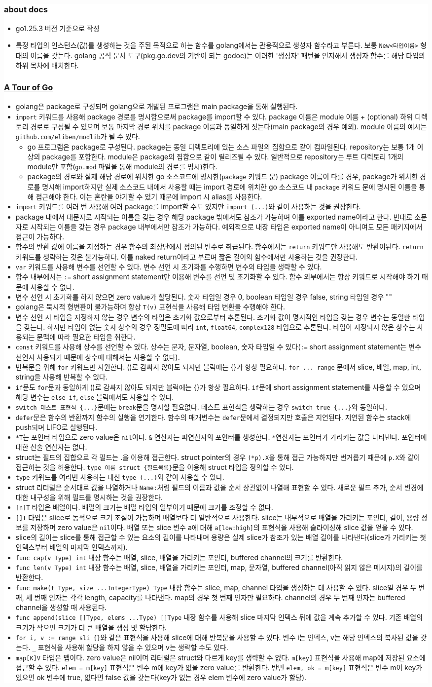 ### about docs
- go1.25.3 버전 기준으로 작성

- 특정 타입의 인스턴스(값)를 생성하는 것을 주된 목적으로 하는 함수를 golang에서는 관용적으로 생성자 함수라고 부른다. 보통 `New<타입이름>` 형태의 이름을 갖는다. golang 공식 문서 도구(pkg.go.dev의 기반이 되는 godoc)는 이러한 '생성자' 패턴을 인지해서 생성자 함수를 해당 타입의 하위 목차에 배치한다.

### [A Tour of Go](https://go.dev/tour/list)
- golang은 package로 구성되며 golang으로 개발된 프로그램은 main package을 통해 실행된다.
- `import` 키워드를 사용해 package 경로를 명시함으로써 package를 import할 수 있다. package 이름은 module 이름 + (optional) 하위 디렉토리 경로로 구성될 수 있으며 보통 마지막 경로 위치를 package 이름과 동일하게 짓는다(main package의 경우 예외). module 이름의 예시는 `github.com/eliben/modlib`가 될 수 있다.
    - go 프로그램은 package로 구성된다. package는 동일 디렉토리에 있는 소스 파일의 집합으로 같이 컴파일된다. repository는 보통 1개 이상의 package를 포함한다. module은 package의 집합으로 같이 릴리즈될 수 있다. 일반적으로 repository는 루트 디렉토리 1개의 module만 포함(`go.mod` 파일을 통해 module의 경로를 명시)한다.
    - package의 경로와 실제 해당 경로에 위치한 go 소스코드에 명시한(`package` 키워드 문) package 이름이 다를 경우, package가 위치한 경로를 명시해 import하지만 실제 소스코드 내에서 사용할 때는 import 경로에 위치한 go 소스코드 내 `package` 키워드 문에 명시된 이름을 통해 접근해야 한다. 이는 혼란을 야기할 수 있기 때문에 import 시 alias를 사용한다.
- `import` 키워드를 여러 번 사용해 여러 package를 import할 수도 있지만 `import (...)`와 같이 사용하는 것을 권장한다.
- package 내에서 대문자로 시작되는 이름을 갖는 경우 해당 package 밖에서도 참조가 가능하며 이를 exported name이라고 한다. 반대로 소문자로 시작되는 이름을 갖는 경우 package 내부에서만 참조가 가능하다. 예외적으로 내장 타입은 exported name이 아니여도 모든 패키지에서 접근이 가능하다.
- 함수의 반환 값에 이름을 지정하는 경우 함수의 최상단에서 정의된 변수로 취급된다. 함수에서는 `return` 키워드만 사용해도 반환이된다. `return` 키워드를 생략하는 것은 불가능하다. 이를 naked return이라고 부르며 짧은 길이의 함수에서만 사용하는 것을 권장한다.
- `var` 키워드를 사용해 변수를 선언할 수 있다. 변수 선언 시 초기화를 수행하면 변수의 타입을 생략할 수 있다.
- 함수 내부에서는 `:=` short assignment statement만 이용해 변수를 선언 및 초기화할 수 있다. 함수 외부에서는 항상 키워드로 시작해야 하기 때문에 사용할 수 없다.
- 변수 선언 시 초기화를 하지 않으면 zero value가 할당된다. 숫자 타입일 경우 0, boolean 타입일 경우 false, string 타입일 경우 ""
- golang은 묵시적 형변환이 불가능하며 항상 `T(v)` 표현식을 사용해 타입 변환을 수행해야 한다.
- 변수 선언 시 타입을 지정하지 않는 경우 변수의 타입은 초기화 값으로부터 추론된다. 초기화 값이 명시적인 타입을 갖는 경우 변수는 동일한 타입을 갖는다. 하지만 타입이 없는 숫자 상수의 경우 정밀도에 따라 `int`, `float64`, `complex128` 타입으로 추론된다. 타입이 지정되지 않은 상수는 사용되는 문맥에 따라 필요한 타입을 취한다.
- `const` 키워드를 사용해 상수를 선언할 수 있다. 상수는 문자, 문자열, boolean, 숫자 타입일 수 있다(`:=` short assignment statement는 변수 선언시 사용되기 때문에 상수에 대해서는 사용할 수 없다).
- 반복문을 위해 `for` 키워드만 지원한다. ()로 감싸지 않아도 되지만 블럭에는 {}가 항상 필요하다. `for ... range` 문에서 slice, 배열, map, int, string을 사용해 반복할 수 있다.
- `if`문도 `for`문과 동일하게 ()로 감싸지 않아도 되지만 블럭에는 {}가 항상 필요하다. `if`문에 short assignment statement를 사용할 수 있으며 해당 변수는 `else if`, `else` 블럭에서도 사용할 수 있다.
- `switch 테스트 표현식 {...}`문에는 `break`문을 명시할 필요없다. 테스트 표현식을 생략하는 경우 `switch true {...}`와 동일하다.
- `defer`문은 함수의 반환까지 함수의 실행을 연기한다. 함수의 매개변수는 `defer`문에서 결정되지만 호출은 지연된다. 지연된 함수는 stack에 push되며 LIFO로 실행된다.
- `*T`는 포인터 타입으로 zero value은 `nil`이다. `&` 연산자는 피연산자의 포인터를 생성한다. `*`연산자는 포인터가 가리키는 값을 나타낸다. 포인터에 대한 산술 연산자는 없다.
- struct는 필드의 집합으로 각 필드는 .을 이용해 접근한다. struct pointer의 경우 `(*p).X`을 통해 접근 가능하지만 번거롭기 때문에 `p.X`와 같이 접근하는 것을 허용한다. `type 이름 struct {필드목록}`문을 이용해 struct 타입을 정의할 수 있다.
- `type` 키워드를 여러번 사용하는 대신 `type (...)`와 같이 사용할 수 있다.
- struct 리터럴은 순서대로 값을 나열하거나 `Name:`처럼 필드의 이름과 값을 순서 상관없이 나열해 표현할 수 있다. 새로운 필드 추가, 순서 변경에 대한 내구성을 위해 필드를 명시하는 것을 권장한다.
- `[n]T` 타입은 배열이다. 배열의 크기는 배열 타입의 일부이기 때문에 크기를 조정할 수 없다.
- `[]T` 타입은 slice로 동적으로 크기 조절이 가능하며 배열보다 더 일반적으로 사용한다. slice는 내부적으로 배열을 가리키는 포인터, 길이, 용량 정보를 저장하며 zero value은 `nil`이다. 배열 또는 slice 변수 a에 대해 `a[low:high]`의 표현식을 사용해 슬라이싱해 slice 값을 얻을 수 있다.
- slice의 길이는 slice를 통해 접근할 수 있는 요소의 길이를 나타내며 용량은 실제 slice가 참조가 있는 배열 길이를 나타낸다(slice가 가리키는 첫 인덱스부터 배열의 마지막 인덱스까지).
- `func cap(v Type) int` 내장 함수는 배열, slice, 배열을 가리키는 포인터, buffered channel의 크기를 반환한다.
- `func len(v Type) int` 내장 함수는 배열, slice, 배열을 가리키는 포인터, map, 문자열, buffered channel(아직 읽지 않은 메시지)의 길이를 반환한다.
- `func make(t Type, size ...IntegerType) Type` 내장 함수는 slice, map, channel 타입을 생성하는 데 사용할 수 있다. slice일 경우 두 번째, 세 번째 인자는 각각 length, capacity를 나타낸다. map의 경우 첫 번째 인자만 필요하다. channel의 경우 두 번째 인자는 buffered channel을 생성할 때 사용된다.
- `func append(slice []Type, elems ...Type) []Type` 내장 함수를 사용해 slice 마지막 인덱스 뒤에 값을 계속 추가할 수 있다. 기존 배열의 크기가 작으면 크기가 더 큰 배열을 생성 및 할당한다.
- `for i, v := range sli {}`와 같은 표현식을 사용해 slice에 대해 반복문을 사용할 수 있다. 변수 i는 인덱스, v는 해당 인덱스의 복사된 값을 갖는다. `_` 표현식을 사용해 할당을 하지 않을 수 있으며 v는 생략할 수도 있다.
- `map[K]V` 타입은 맵이다. zero value은 nil이며 리터럴은 struct와 다르게 key를 생략할 수 없다. `m[key]` 표현식을 사용해 map에 저장된 요소에 접근할 수 있다. `elem = m[key]` 표현식은 변수 m에 key가 없을 zero value를 반환한다. 반면 `elem, ok = m[key]` 표현식은 변수 m이 key가 있으면 ok 변수에 true, 없다면 false 값을 갖는다(key가 없는 경우 elem 변수에 zero value가 할당).